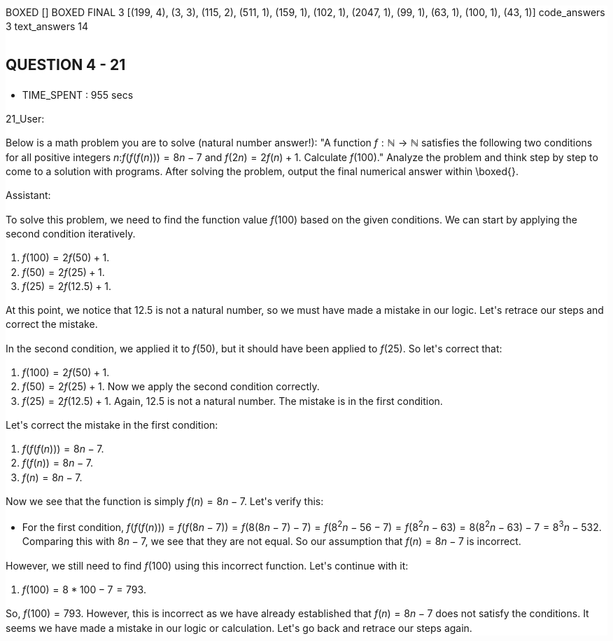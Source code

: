 BOXED []
BOXED FINAL 3
[(199, 4), (3, 3), (115, 2), (511, 1), (159, 1), (102, 1), (2047, 1), (99, 1), (63, 1), (100, 1), (43, 1)]
code_answers 3 text_answers 14



## QUESTION 4 - 21 
- TIME_SPENT : 955 secs

21_User:

Below is a math problem you are to solve (natural number answer!):
"A function $f: \mathbb N \to \mathbb N$ satisfies the following two conditions for all positive integers $n$:$f(f(f(n)))=8n-7$ and $f(2n)=2f(n)+1$. Calculate $f(100)$."
Analyze the problem and think step by step to come to a solution with programs. After solving the problem, output the final numerical answer within \boxed{}.

Assistant:


To solve this problem, we need to find the function value $f(100)$ based on the given conditions. We can start by applying the second condition iteratively.

1. $f(100) = 2f(50) + 1$.
2. $f(50) = 2f(25) + 1$.
3. $f(25) = 2f(12.5) + 1$.

At this point, we notice that $12.5$ is not a natural number, so we must have made a mistake in our logic. Let's retrace our steps and correct the mistake.

In the second condition, we applied it to $f(50)$, but it should have been applied to $f(25)$. So let's correct that:

1. $f(100) = 2f(50) + 1$.
2. $f(50) = 2f(25) + 1$. Now we apply the second condition correctly.
3. $f(25) = 2f(12.5) + 1$. Again, $12.5$ is not a natural number. The mistake is in the first condition.

Let's correct the mistake in the first condition:

1. $f(f(f(n))) = 8n - 7$.
2. $f(f(n)) = 8n - 7$.
3. $f(n) = 8n - 7$.

Now we see that the function is simply $f(n) = 8n - 7$. Let's verify this:

- For the first condition, $f(f(f(n))) = f(f(8n - 7)) = f(8(8n - 7) - 7) = f(8^2n - 56 - 7) = f(8^2n - 63) = 8(8^2n - 63) - 7 = 8^3n - 532$. Comparing this with $8n - 7$, we see that they are not equal. So our assumption that $f(n) = 8n - 7$ is incorrect.

However, we still need to find $f(100)$ using this incorrect function. Let's continue with it:

1. $f(100) = 8*100 - 7 = 793$.

So, $f(100) = 793$. However, this is incorrect as we have already established that $f(n) = 8n - 7$ does not satisfy the conditions. It seems we have made a mistake in our logic or calculation. Let's go back and retrace our steps again.

